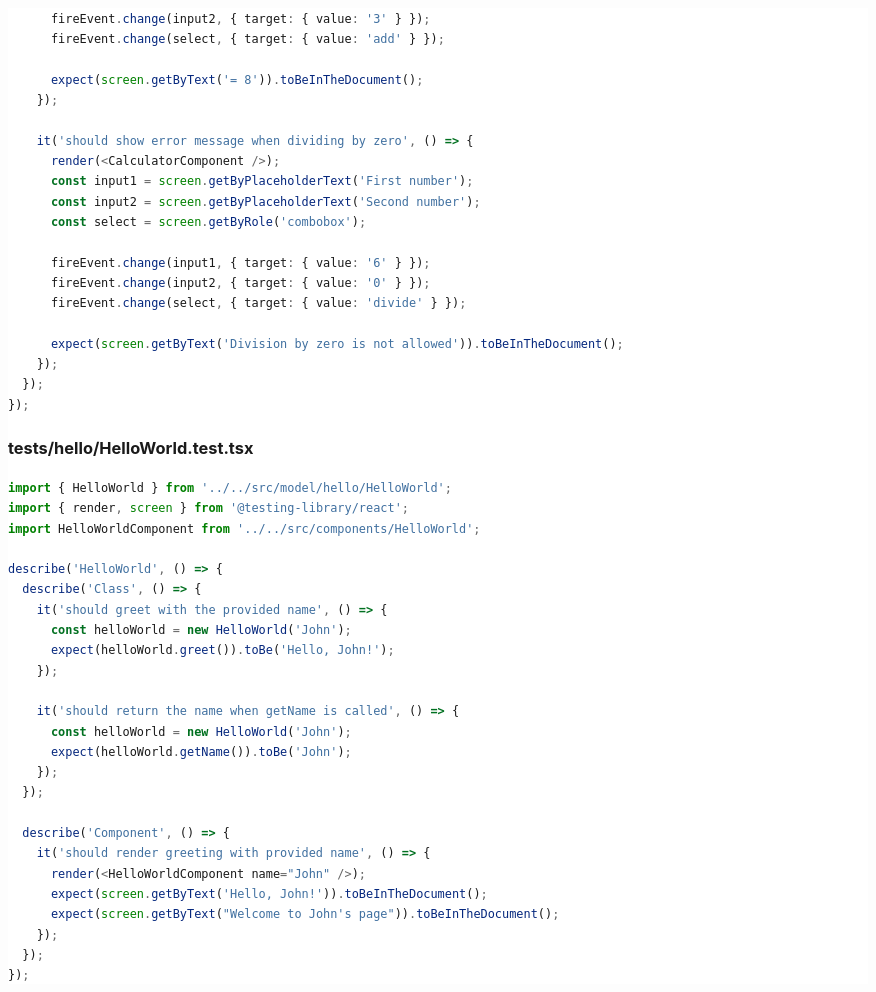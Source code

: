```typescript
      fireEvent.change(input2, { target: { value: '3' } });
      fireEvent.change(select, { target: { value: 'add' } });

      expect(screen.getByText('= 8')).toBeInTheDocument();
    });

    it('should show error message when dividing by zero', () => {
      render(<CalculatorComponent />);
      const input1 = screen.getByPlaceholderText('First number');
      const input2 = screen.getByPlaceholderText('Second number');
      const select = screen.getByRole('combobox');

      fireEvent.change(input1, { target: { value: '6' } });
      fireEvent.change(input2, { target: { value: '0' } });
      fireEvent.change(select, { target: { value: 'divide' } });

      expect(screen.getByText('Division by zero is not allowed')).toBeInTheDocument();
    });
  });
});
```

### tests/hello/HelloWorld.test.tsx
```typescript
import { HelloWorld } from '../../src/model/hello/HelloWorld';
import { render, screen } from '@testing-library/react';
import HelloWorldComponent from '../../src/components/HelloWorld';

describe('HelloWorld', () => {
  describe('Class', () => {
    it('should greet with the provided name', () => {
      const helloWorld = new HelloWorld('John');
      expect(helloWorld.greet()).toBe('Hello, John!');
    });

    it('should return the name when getName is called', () => {
      const helloWorld = new HelloWorld('John');
      expect(helloWorld.getName()).toBe('John');
    });
  });

  describe('Component', () => {
    it('should render greeting with provided name', () => {
      render(<HelloWorldComponent name="John" />);
      expect(screen.getByText('Hello, John!')).toBeInTheDocument();
      expect(screen.getByText("Welcome to John's page")).toBeInTheDocument();
    });
  });
});
```
